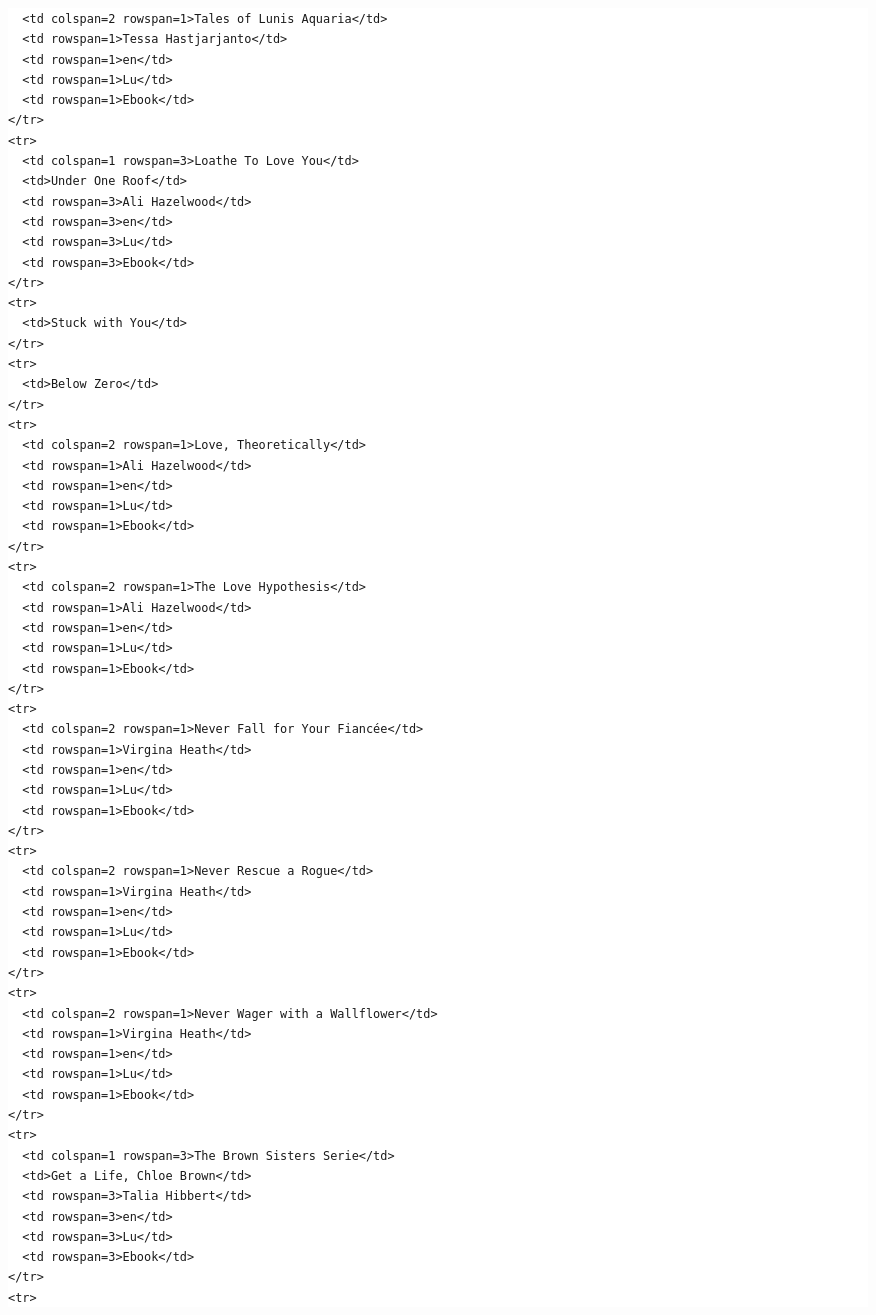       <td colspan=2 rowspan=1>Tales of Lunis Aquaria</td>
      <td rowspan=1>Tessa Hastjarjanto</td>
      <td rowspan=1>en</td>
      <td rowspan=1>Lu</td>
      <td rowspan=1>Ebook</td>
    </tr>
    <tr>
      <td colspan=1 rowspan=3>Loathe To Love You</td>
      <td>Under One Roof</td>
      <td rowspan=3>Ali Hazelwood</td>
      <td rowspan=3>en</td>
      <td rowspan=3>Lu</td>
      <td rowspan=3>Ebook</td>
    </tr>
    <tr>
      <td>Stuck with You</td>
    </tr>
    <tr>
      <td>Below Zero</td>
    </tr>
    <tr>
      <td colspan=2 rowspan=1>Love, Theoretically</td>
      <td rowspan=1>Ali Hazelwood</td>
      <td rowspan=1>en</td>
      <td rowspan=1>Lu</td>
      <td rowspan=1>Ebook</td>
    </tr>
    <tr>
      <td colspan=2 rowspan=1>The Love Hypothesis</td>
      <td rowspan=1>Ali Hazelwood</td>
      <td rowspan=1>en</td>
      <td rowspan=1>Lu</td>
      <td rowspan=1>Ebook</td>
    </tr>
    <tr>
      <td colspan=2 rowspan=1>Never Fall for Your Fiancée</td>
      <td rowspan=1>Virgina Heath</td>
      <td rowspan=1>en</td>
      <td rowspan=1>Lu</td>
      <td rowspan=1>Ebook</td>
    </tr>
    <tr>
      <td colspan=2 rowspan=1>Never Rescue a Rogue</td>
      <td rowspan=1>Virgina Heath</td>
      <td rowspan=1>en</td>
      <td rowspan=1>Lu</td>
      <td rowspan=1>Ebook</td>
    </tr>
    <tr>
      <td colspan=2 rowspan=1>Never Wager with a Wallflower</td>
      <td rowspan=1>Virgina Heath</td>
      <td rowspan=1>en</td>
      <td rowspan=1>Lu</td>
      <td rowspan=1>Ebook</td>
    </tr>
    <tr>
      <td colspan=1 rowspan=3>The Brown Sisters Serie</td>
      <td>Get a Life, Chloe Brown</td>
      <td rowspan=3>Talia Hibbert</td>
      <td rowspan=3>en</td>
      <td rowspan=3>Lu</td>
      <td rowspan=3>Ebook</td>
    </tr>
    <tr>